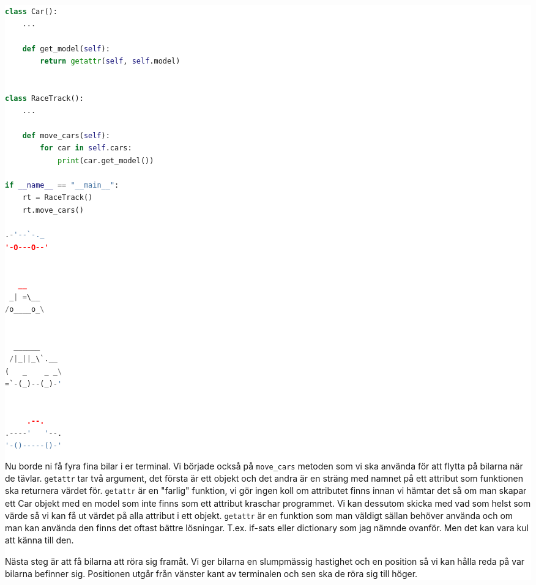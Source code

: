 ```python
class Car():
    ...
    
    def get_model(self):
        return getattr(self, self.model)


class RaceTrack():
    ...

    def move_cars(self):
        for car in self.cars:
            print(car.get_model())

if __name__ == "__main__":
    rt = RaceTrack()
    rt.move_cars()

.-'--`-._
'-O---O--'


   __
 _| =\__
/o____o_\


  ______
 /|_||_\`.__
(   _    _ _\
=`-(_)--(_)-' 


     .--.
.----'   '--.
'-()-----()-'
```

Nu borde ni få fyra fina bilar i er terminal. Vi började också på `move_cars` metoden som vi ska använda för att flytta på bilarna när de tävlar. `getattr` tar två argument, det första är ett objekt och det andra är en sträng med namnet på ett attribut som funktionen ska returnera värdet för. `getattr` är en "farlig" funktion, vi gör ingen koll om attributet finns innan vi hämtar det så om man skapar ett Car objekt med en model som inte finns som ett attribut kraschar programmet. Vi kan dessutom skicka med vad som helst som värde så vi kan få ut värdet på alla attribut i ett objekt. `getattr` är en funktion som man väldigt sällan behöver använda och om man kan använda den finns det oftast bättre lösningar. T.ex. if-sats eller dictionary som jag nämnde ovanför. Men det kan vara kul att känna till den.

Nästa steg är att få bilarna att röra sig framåt. Vi ger bilarna en slumpmässig hastighet och en position så vi kan hålla reda på var bilarna befinner sig. Positionen utgår från vänster kant av terminalen och sen ska de röra sig till höger. 
